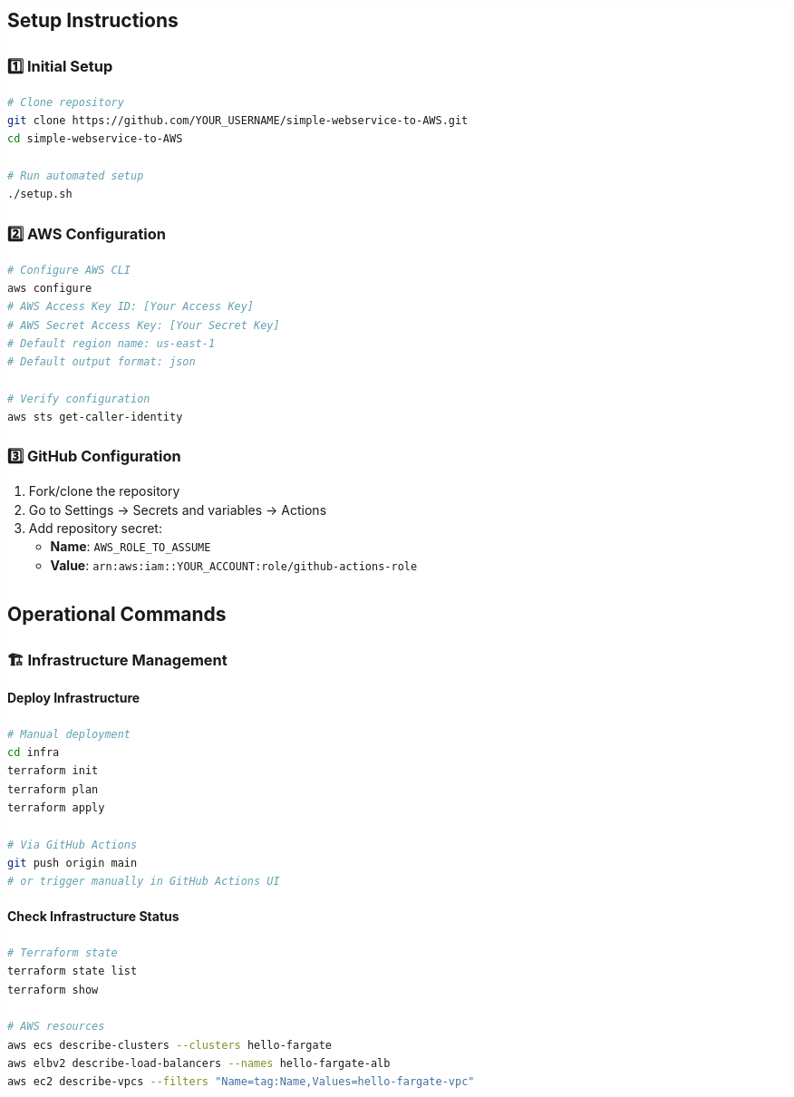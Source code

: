 ## Setup Instructions

### 1️⃣ **Initial Setup**
```bash
# Clone repository
git clone https://github.com/YOUR_USERNAME/simple-webservice-to-AWS.git
cd simple-webservice-to-AWS

# Run automated setup
./setup.sh
```

### 2️⃣ **AWS Configuration**
```bash
# Configure AWS CLI
aws configure
# AWS Access Key ID: [Your Access Key]
# AWS Secret Access Key: [Your Secret Key]
# Default region name: us-east-1
# Default output format: json

# Verify configuration
aws sts get-caller-identity
```

### 3️⃣ **GitHub Configuration**
1. Fork/clone the repository
2. Go to Settings → Secrets and variables → Actions
3. Add repository secret:
   - **Name**: `AWS_ROLE_TO_ASSUME`
   - **Value**: `arn:aws:iam::YOUR_ACCOUNT:role/github-actions-role`

## Operational Commands

### 🏗️ **Infrastructure Management**

#### **Deploy Infrastructure**
```bash
# Manual deployment
cd infra
terraform init
terraform plan
terraform apply

# Via GitHub Actions
git push origin main
# or trigger manually in GitHub Actions UI
```

#### **Check Infrastructure Status**
```bash
# Terraform state
terraform state list
terraform show

# AWS resources
aws ecs describe-clusters --clusters hello-fargate
aws elbv2 describe-load-balancers --names hello-fargate-alb
aws ec2 describe-vpcs --filters "Name=tag:Name,Values=hello-fargate-vpc"
```
